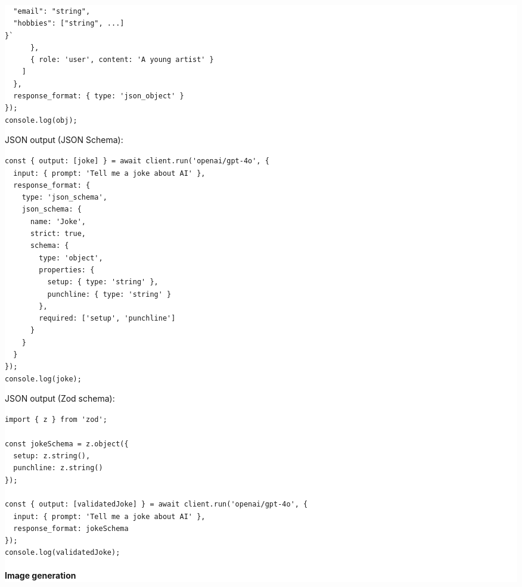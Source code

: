 ```tsx
  "email": "string",
  "hobbies": ["string", ...]
}`
      },
      { role: 'user', content: 'A young artist' }
    ]
  },
  response_format: { type: 'json_object' }
});
console.log(obj);
```

JSON output (JSON Schema):

```tsx
const { output: [joke] } = await client.run('openai/gpt-4o', {
  input: { prompt: 'Tell me a joke about AI' },
  response_format: {
    type: 'json_schema',
    json_schema: {
      name: 'Joke',
      strict: true,
      schema: {
        type: 'object',
        properties: {
          setup: { type: 'string' },
          punchline: { type: 'string' }
        },
        required: ['setup', 'punchline']
      }
    }
  }
});
console.log(joke);
```

JSON output (Zod schema):

```tsx
import { z } from 'zod';

const jokeSchema = z.object({
  setup: z.string(),
  punchline: z.string()
});

const { output: [validatedJoke] } = await client.run('openai/gpt-4o', {
  input: { prompt: 'Tell me a joke about AI' },
  response_format: jokeSchema
});
console.log(validatedJoke);
```

#### Image generation
